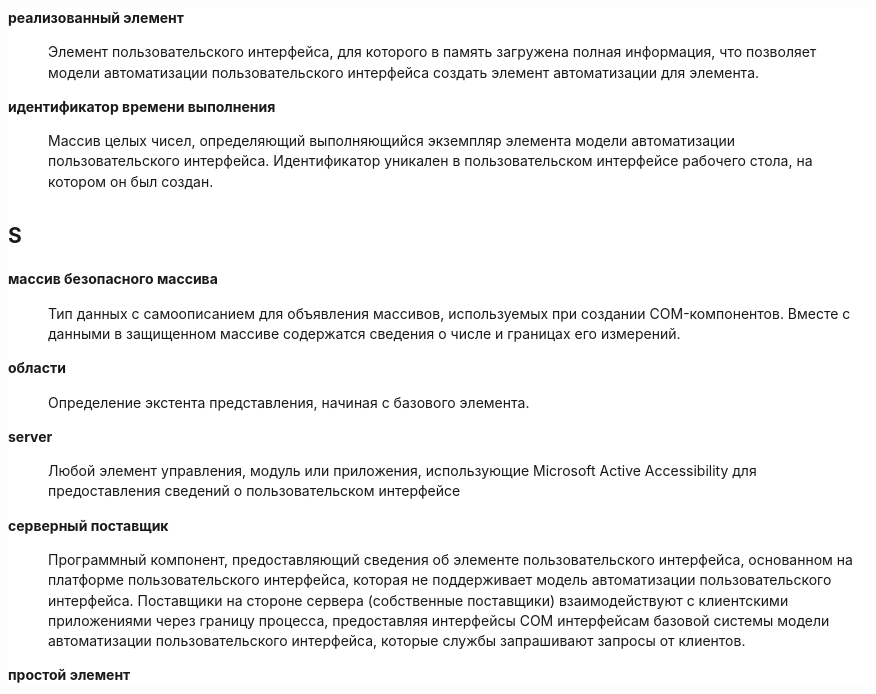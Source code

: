 </dd> <dt>

**реализованный элемент**
</dt> <dd>

Элемент пользовательского интерфейса, для которого в память загружена полная информация, что позволяет модели автоматизации пользовательского интерфейса создать элемент автоматизации для элемента.

</dd> <dt>

**идентификатор времени выполнения**
</dt> <dd>

Массив целых чисел, определяющий выполняющийся экземпляр элемента модели автоматизации пользовательского интерфейса. Идентификатор уникален в пользовательском интерфейсе рабочего стола, на котором он был создан.

</dd> </dl>

## <a name="s"></a>S

<dl> <dt>

**массив безопасного массива**
</dt> <dd>

Тип данных с самоописанием для объявления массивов, используемых при создании COM-компонентов. Вместе с данными в защищенном массиве содержатся сведения о числе и границах его измерений.

</dd> <dt>

**области**
</dt> <dd>

Определение экстента представления, начиная с базового элемента.

</dd> <dt>

**server**
</dt> <dd>

Любой элемент управления, модуль или приложения, использующие Microsoft Active Accessibility для предоставления сведений о пользовательском интерфейсе

</dd> <dt>

**серверный поставщик**
</dt> <dd>

Программный компонент, предоставляющий сведения об элементе пользовательского интерфейса, основанном на платформе пользовательского интерфейса, которая не поддерживает модель автоматизации пользовательского интерфейса. Поставщики на стороне сервера (собственные поставщики) взаимодействуют с клиентскими приложениями через границу процесса, предоставляя интерфейсы COM интерфейсам базовой системы модели автоматизации пользовательского интерфейса, которые службы запрашивают запросы от клиентов.

</dd> <dt>

**простой элемент**
</dt> <dd>
